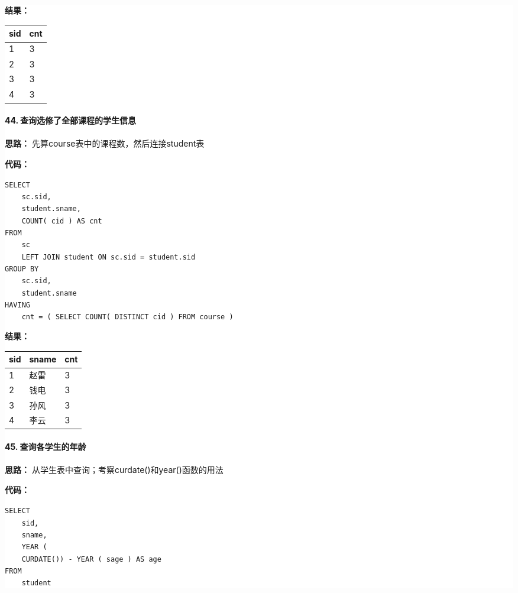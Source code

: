 **结果：**

| sid  | cnt  |
| ---- | ---- |
| 1    | 3    |
| 2    | 3    |
| 3    | 3    |
| 4    | 3    |

#### 44. 查询选修了全部课程的学生信息

**思路：** 先算course表中的课程数，然后连接student表

**代码：**

```mysql
SELECT
	sc.sid,
	student.sname,
	COUNT( cid ) AS cnt 
FROM
	sc
	LEFT JOIN student ON sc.sid = student.sid 
GROUP BY
	sc.sid,
	student.sname 
HAVING
	cnt = ( SELECT COUNT( DISTINCT cid ) FROM course )
```

**结果：**

| sid  | sname | cnt  |
| ---- | ----- | ---- |
| 1    | 赵雷  | 3    |
| 2    | 钱电  | 3    |
| 3    | 孙风  | 3    |
| 4    | 李云  | 3    |

#### 45. 查询各学生的年龄

**思路：** 从学生表中查询；考察curdate()和year()函数的用法

**代码：** 

```mysql
SELECT
	sid,
	sname,
	YEAR (
	CURDATE()) - YEAR ( sage ) AS age 
FROM
	student
```
